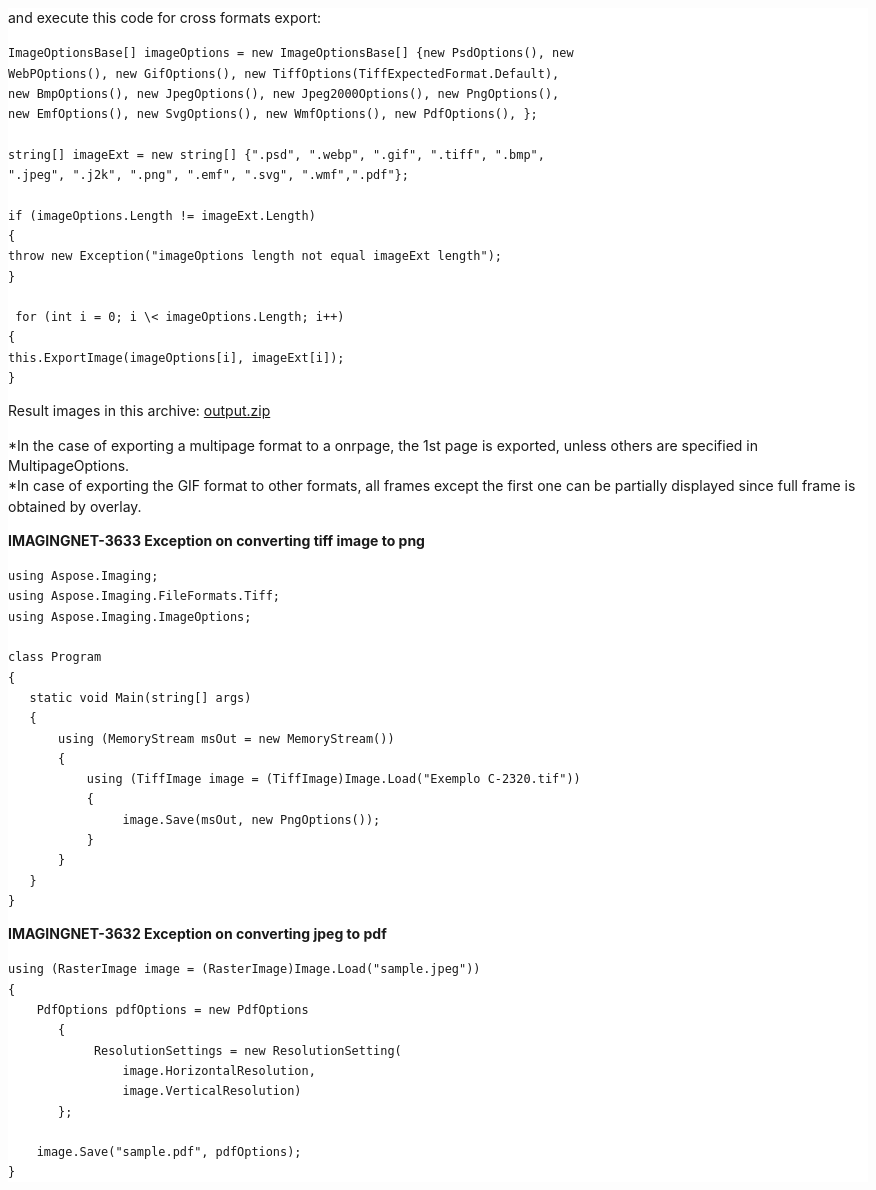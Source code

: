 and execute this code for cross formats export:

```
ImageOptionsBase[] imageOptions = new ImageOptionsBase[] {new PsdOptions(), new
WebPOptions(), new GifOptions(), new TiffOptions(TiffExpectedFormat.Default),
new BmpOptions(), new JpegOptions(), new Jpeg2000Options(), new PngOptions(),
new EmfOptions(), new SvgOptions(), new WmfOptions(), new PdfOptions(), };

string[] imageExt = new string[] {".psd", ".webp", ".gif", ".tiff", ".bmp",
".jpeg", ".j2k", ".png", ".emf", ".svg", ".wmf",".pdf"};

if (imageOptions.Length != imageExt.Length)  
{  
throw new Exception("imageOptions length not equal imageExt length");  
}

 for (int i = 0; i \< imageOptions.Length; i++)  
{  
this.ExportImage(imageOptions[i], imageExt[i]);  
}
```

Result images in this archive:
[output.zip](https://www.dropbox.com/s/v2zdhfhgax8vxy6/output.zip?dl=0)

\*In the case of exporting a multipage format to a onrpage, the 1st page is
exported, unless others are specified in MultipageOptions.  
\*In case of exporting the GIF format to other formats, all frames except the
first one can be partially displayed since full frame is obtained by overlay.

**IMAGINGNET-3633 Exception on converting tiff image to png**

```
using Aspose.Imaging;  
using Aspose.Imaging.FileFormats.Tiff;  
using Aspose.Imaging.ImageOptions;  

class Program  
{  
   static void Main(string[] args)  
   {  
       using (MemoryStream msOut = new MemoryStream())  
       {  
           using (TiffImage image = (TiffImage)Image.Load("Exemplo C-2320.tif"))  
           {  
                image.Save(msOut, new PngOptions());  
           }  
       }  
   }  
}
```

**IMAGINGNET-3632 Exception on converting jpeg to pdf**

```
using (RasterImage image = (RasterImage)Image.Load("sample.jpeg"))  
{  
    PdfOptions pdfOptions = new PdfOptions  
       {  
            ResolutionSettings = new ResolutionSetting(  
                image.HorizontalResolution,  
                image.VerticalResolution)  
       };  

    image.Save("sample.pdf", pdfOptions);  
}
```
